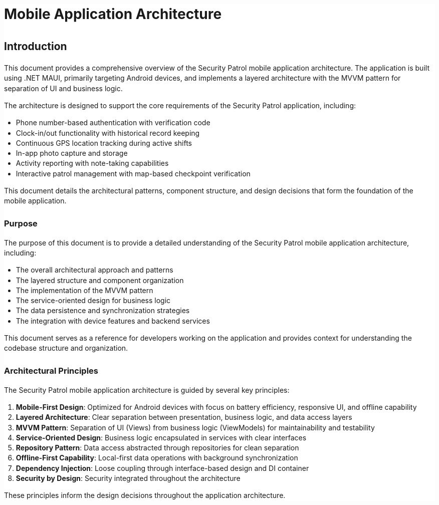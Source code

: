 # Mobile Application Architecture

## Introduction

This document provides a comprehensive overview of the Security Patrol mobile application architecture. The application is built using .NET MAUI, primarily targeting Android devices, and implements a layered architecture with the MVVM pattern for separation of UI and business logic.

The architecture is designed to support the core requirements of the Security Patrol application, including:

- Phone number-based authentication with verification code
- Clock-in/out functionality with historical record keeping
- Continuous GPS location tracking during active shifts
- In-app photo capture and storage
- Activity reporting with note-taking capabilities
- Interactive patrol management with map-based checkpoint verification

This document details the architectural patterns, component structure, and design decisions that form the foundation of the mobile application.

### Purpose

The purpose of this document is to provide a detailed understanding of the Security Patrol mobile application architecture, including:

- The overall architectural approach and patterns
- The layered structure and component organization
- The implementation of the MVVM pattern
- The service-oriented design for business logic
- The data persistence and synchronization strategies
- The integration with device features and backend services

This document serves as a reference for developers working on the application and provides context for understanding the codebase structure and organization.

### Architectural Principles

The Security Patrol mobile application architecture is guided by several key principles:

1. **Mobile-First Design**: Optimized for Android devices with focus on battery efficiency, responsive UI, and offline capability
2. **Layered Architecture**: Clear separation between presentation, business logic, and data access layers
3. **MVVM Pattern**: Separation of UI (Views) from business logic (ViewModels) for maintainability and testability
4. **Service-Oriented Design**: Business logic encapsulated in services with clear interfaces
5. **Repository Pattern**: Data access abstracted through repositories for clean separation
6. **Offline-First Capability**: Local-first data operations with background synchronization
7. **Dependency Injection**: Loose coupling through interface-based design and DI container
8. **Security by Design**: Security integrated throughout the architecture

These principles inform the design decisions throughout the application architecture.
